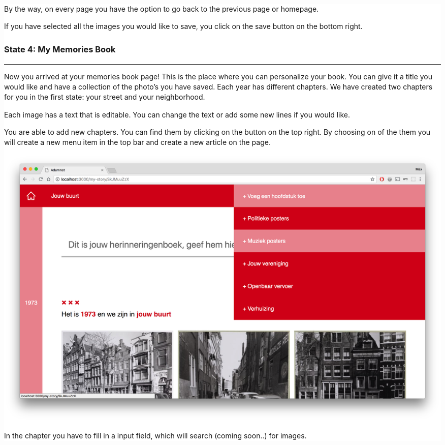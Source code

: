 By the way, on every page you have the option to go back to the previous page or homepage.

If you have selected all the images you would like to save, you click on the save button on the bottom right.

### State 4: My Memories Book
---

Now you arrived at your memories book page! This is the place where you can personalize your book. You can give it a title you would like and have a collection of the photo’s you have saved. Each year has different chapters. We have created two chapters for you in the first state: your street and your neighborhood.

Each image has a text that is editable. You can change the text or add some new lines if you would like.

You are able to add new chapters. You can find them by clicking on the button on the top right. By choosing on of the them you will create a new menu item in the top bar and create a new article on the page.

![My Story Page](screenshots/my-story-page-001.png)

In the chapter you have to fill in a input field, which will search (coming soon..) for images.
